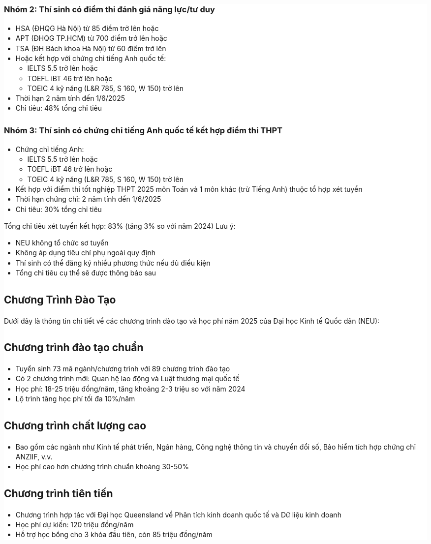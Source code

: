 
### Nhóm 2: Thí sinh có điểm thi đánh giá năng lực/tư duy
  * HSA (ĐHQG Hà Nội) từ 85 điểm trở lên hoặc
  * APT (ĐHQG TP.HCM) từ 700 điểm trở lên hoặc
  * TSA (ĐH Bách khoa Hà Nội) từ 60 điểm trở lên
  * Hoặc kết hợp với chứng chỉ tiếng Anh quốc tế: 
    * IELTS 5.5 trở lên hoặc
    * TOEFL iBT 46 trở lên hoặc
    * TOEIC 4 kỹ năng (L&R 785, S 160, W 150) trở lên
  * Thời hạn 2 năm tính đến 1/6/2025
  * Chỉ tiêu: 48% tổng chỉ tiêu


### Nhóm 3: Thí sinh có chứng chỉ tiếng Anh quốc tế kết hợp điểm thi THPT
  * Chứng chỉ tiếng Anh: 
    * IELTS 5.5 trở lên hoặc
    * TOEFL iBT 46 trở lên hoặc
    * TOEIC 4 kỹ năng (L&R 785, S 160, W 150) trở lên
  * Kết hợp với điểm thi tốt nghiệp THPT 2025 môn Toán và 1 môn khác (trừ Tiếng Anh) thuộc tổ hợp xét tuyển
  * Thời hạn chứng chỉ: 2 năm tính đến 1/6/2025
  * Chỉ tiêu: 30% tổng chỉ tiêu


Tổng chỉ tiêu xét tuyển kết hợp: 83% (tăng 3% so với năm 2024)
Lưu ý:
  * NEU không tổ chức sơ tuyển
  * Không áp dụng tiêu chí phụ ngoài quy định
  * Thí sinh có thể đăng ký nhiều phương thức nếu đủ điều kiện
  * Tổng chỉ tiêu cụ thể sẽ được thông báo sau


## Chương Trình Đào Tạo
Dưới đây là thông tin chi tiết về các chương trình đào tạo và học phí năm 2025 của Đại học Kinh tế Quốc dân (NEU):
## Chương trình đào tạo chuẩn
  * Tuyển sinh 73 mã ngành/chương trình với 89 chương trình đào tạo
  * Có 2 chương trình mới: Quan hệ lao động và Luật thương mại quốc tế
  * Học phí: 18-25 triệu đồng/năm, tăng khoảng 2-3 triệu so với năm 2024
  * Lộ trình tăng học phí tối đa 10%/năm


## Chương trình chất lượng cao
  * Bao gồm các ngành như Kinh tế phát triển, Ngân hàng, Công nghệ thông tin và chuyển đổi số, Bảo hiểm tích hợp chứng chỉ ANZIIF, v.v.
  * Học phí cao hơn chương trình chuẩn khoảng 30-50%


## Chương trình tiên tiến
  * Chương trình hợp tác với Đại học Queensland về Phân tích kinh doanh quốc tế và Dữ liệu kinh doanh
  * Học phí dự kiến: 120 triệu đồng/năm
  * Hỗ trợ học bổng cho 3 khóa đầu tiên, còn 85 triệu đồng/năm
